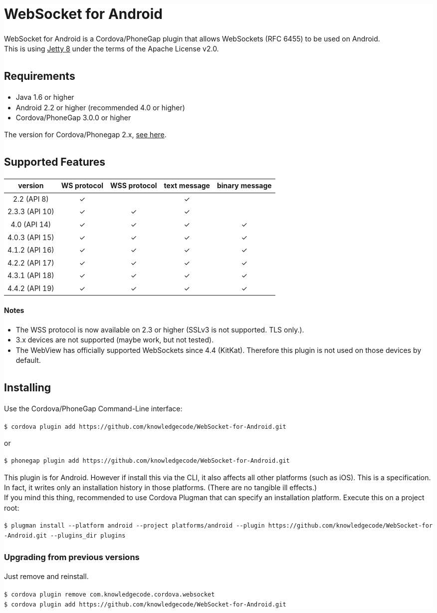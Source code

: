 # WebSocket for Android
WebSocket for Android is a Cordova/PhoneGap plugin that allows WebSockets (RFC 6455) to be used on Android.  
This is using [Jetty 8](https://github.com/eclipse/jetty.project/tree/jetty-8) under the terms of the Apache License v2.0.  

## Requirements
 - Java 1.6 or higher  
 - Android 2.2 or higher (recommended 4.0 or higher)  
 - Cordova/PhoneGap 3.0.0 or higher  

The version for Cordova/Phonegap 2.x, [see here](https://github.com/knowledgecode/WebSocket-for-Android/tree/2.x).  

## Supported Features
| version        | WS protocol | WSS protocol | text message | binary message |
|:--------------:|:-----------:|:------------:|:------------:|:--------------:|
| 2.2 (API 8)    | ✓           |              | ✓            |                |
| 2.3.3 (API 10) | ✓           | ✓            | ✓            |                |
| 4.0 (API 14)   | ✓           | ✓            | ✓            | ✓              |
| 4.0.3 (API 15) | ✓           | ✓            | ✓            | ✓              |
| 4.1.2 (API 16) | ✓           | ✓            | ✓            | ✓              |
| 4.2.2 (API 17) | ✓           | ✓            | ✓            | ✓              |
| 4.3.1 (API 18) | ✓           | ✓            | ✓            | ✓              |
| 4.4.2 (API 19) | ✓           | ✓            | ✓            | ✓              |

#### Notes
 - The WSS protocol is now available on 2.3 or higher (SSLv3 is not supported. TLS only.).  
 - 3.x devices are not supported (maybe work, but not tested).  
 - The WebView has officially supported WebSockets since 4.4 (KitKat). Therefore this plugin is not used on those devices by default.  

## Installing
Use the Cordova/PhoneGap Command-Line interface:  
```shell
$ cordova plugin add https://github.com/knowledgecode/WebSocket-for-Android.git
```
or  
```shell
$ phonegap plugin add https://github.com/knowledgecode/WebSocket-for-Android.git
```
This plugin is for Android. However if install this via the CLI, it also affects all other platforms (such as iOS). This is a specification.  
In fact, it writes only an installation history in those platforms. (There are no tangible ill effects.)  
If you mind this thing, recommended to use Cordova Plugman that can specify an installation platform. Execute this on a project root:  
```shell
$ plugman install --platform android --project platforms/android --plugin https://github.com/knowledgecode/WebSocket-for-Android.git --plugins_dir plugins
```
### Upgrading from previous versions
Just remove and reinstall.  
```shell
$ cordova plugin remove com.knowledgecode.cordova.websocket
$ cordova plugin add https://github.com/knowledgecode/WebSocket-for-Android.git
```